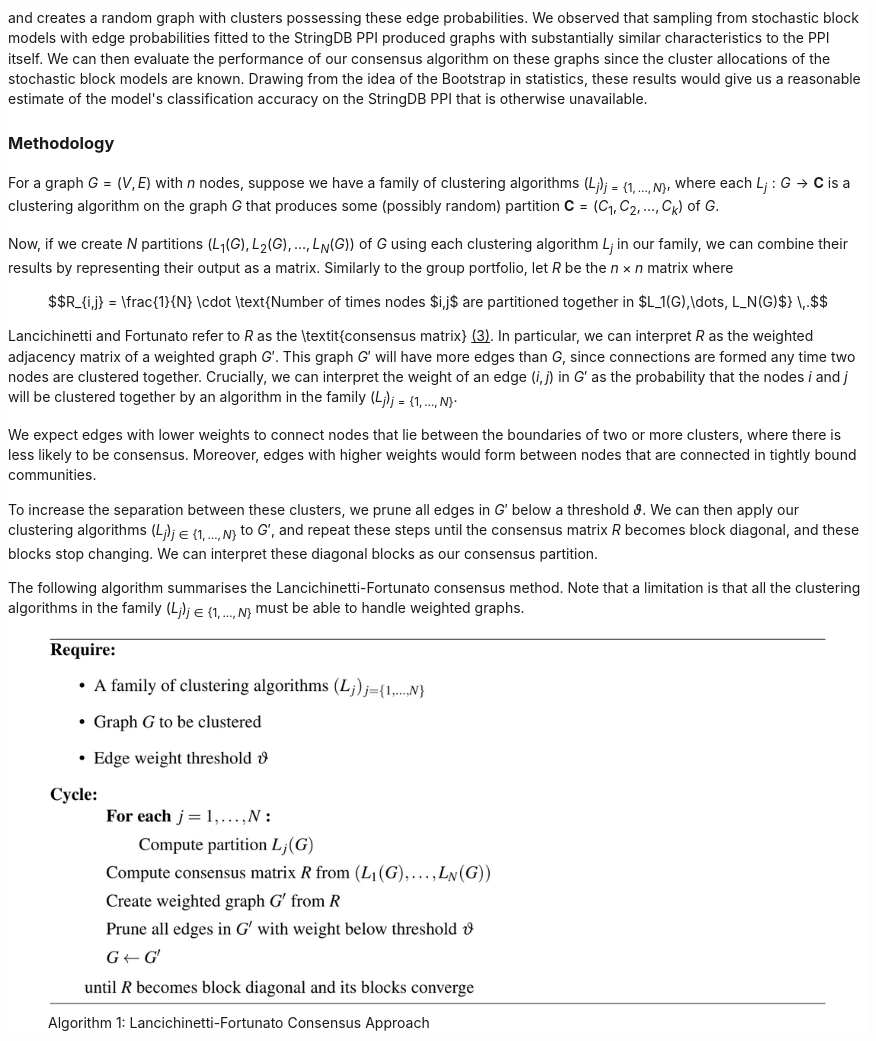 and creates a random graph with clusters possessing these edge probabilities. We observed that sampling from stochastic block models with edge probabilities fitted to the StringDB PPI produced graphs with substantially similar characteristics to the PPI itself. We can then evaluate the performance of our consensus algorithm on these graphs since the cluster allocations of the stochastic block models are known. Drawing from the idea of the Bootstrap in statistics, these results would give us a reasonable estimate of the model's classification accuracy on the StringDB PPI that is otherwise unavailable.

### Methodology

For a graph $G=(V,E)$ with $n$ nodes, suppose we have a family of clustering algorithms $(L_j)_{j = \{1,\dots, N\}}$, where each $L_j : G \to \mathbf C$ is a clustering algorithm on the graph $G$ that produces some (possibly random) partition $\mathbf C = (C_1,C_2,\dots, C_k)$ of $G$. 

Now, if we create $N$ partitions $(L_1(G), L_2(G),\dots, L_N(G))$ of $G$ using each clustering algorithm $L_j$ in our family, we can combine their results by representing their output as a matrix. Similarly to the group portfolio, let $R$ be the $n\times n$ matrix where

$$R_{i,j} = \frac{1}{N} \cdot \text{Number of times nodes $i,j$ are partitioned together in $L_1(G),\dots, L_N(G)$} \,.$$

Lancichinetti and Fortunato refer to $R$ as the \textit{consensus matrix} [(3)](#[3]).
In particular, we can interpret $R$ as the weighted adjacency matrix of a weighted graph $G'$.
This graph $G'$ will have more edges than $G$, since connections are formed any time two nodes are clustered together. Crucially, we can interpret the weight of an edge $(i,j)$ in $G'$ as the probability that the nodes $i$ and $j$ will be clustered together by an algorithm in the family $(L_j)_{j = \{1,\dots, N\}}$. 

We expect edges with lower weights to connect nodes that lie between the boundaries of two or more clusters, where there is less likely to be consensus.
Moreover, edges with higher weights would form between nodes that are connected in tightly bound communities. 

To increase the separation between these clusters, we prune all edges in $G'$ below a threshold $\vartheta$. We can then apply our clustering algorithms $(L_{j})_{j \in \{1,\dots,N\}}$ to $G'$, and repeat these steps until the consensus matrix $R$ becomes block diagonal, and these blocks stop changing. We can interpret these diagonal blocks as our consensus partition. 

The following algorithm summarises the Lancichinetti-Fortunato consensus method. Note that a limitation is that all the clustering algorithms in the family $(L_{j})_{j \in \{1,\dots,N\}}$ must be able to handle weighted graphs.

<figure>
  <img src="/_research/network-pics/algo1.png" alt="algorithm 1 LF" style="width:100%">
  <figcaption>Algorithm 1: Lancichinetti-Fortunato Consensus Approach</figcaption>
</figure>